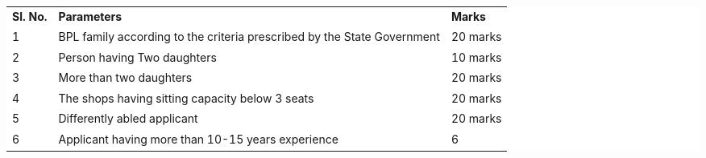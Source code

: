 <table class="border border-solid border-gray-300 w-full table-fixed border-collapse"><tbody data-slate-node="element"><tr class=" border-b border-gray-300" data-slate-node="element"><td class="border-solid border-r last:border-r-0 border-gray-300 p-2 text-sm" data-slate-node="element"><span data-slate-node="text"><span data-slate-leaf="true"><strong><span data-slate-string="true">Sl. No.</span></strong></span></span></td><td class="border-solid border-r last:border-r-0 border-gray-300 p-2 text-sm" data-slate-node="element"><span data-slate-node="text"><span data-slate-leaf="true"><strong><span data-slate-string="true">Parameters</span></strong></span></span></td><td class="border-solid border-r last:border-r-0 border-gray-300 p-2 text-sm" data-slate-node="element"><span data-slate-node="text"><span data-slate-leaf="true"><strong><span data-slate-string="true">Marks</span></strong></span></span></td></tr><tr class=" border-b border-gray-300" data-slate-node="element"><td class="border-solid border-r last:border-r-0 border-gray-300 p-2 text-sm" data-slate-node="element"><span data-slate-node="text"><span data-slate-leaf="true"><span data-slate-string="true">1</span></span></span></td><td class="border-solid border-r last:border-r-0 border-gray-300 p-2 text-sm" data-slate-node="element"><span data-slate-node="text"><span data-slate-leaf="true"><span data-slate-string="true">BPL family according to the criteria prescribed by the State Government</span></span></span></td><td class="border-solid border-r last:border-r-0 border-gray-300 p-2 text-sm" data-slate-node="element"><span data-slate-node="text"><span data-slate-leaf="true"><span data-slate-string="true">20 marks</span></span></span></td></tr><tr class=" border-b border-gray-300" data-slate-node="element"><td class="border-solid border-r last:border-r-0 border-gray-300 p-2 text-sm" data-slate-node="element"><span data-slate-node="text"><span data-slate-leaf="true"><span data-slate-string="true">2</span></span></span></td><td class="border-solid border-r last:border-r-0 border-gray-300 p-2 text-sm" data-slate-node="element"><span data-slate-node="text"><span data-slate-leaf="true"><span data-slate-string="true">Person having Two daughters</span></span></span></td><td class="border-solid border-r last:border-r-0 border-gray-300 p-2 text-sm" data-slate-node="element"><span data-slate-node="text"><span data-slate-leaf="true"><span data-slate-string="true">10 marks</span></span></span></td></tr><tr class=" border-b border-gray-300" data-slate-node="element"><td class="border-solid border-r last:border-r-0 border-gray-300 p-2 text-sm" data-slate-node="element"><span data-slate-node="text"><span data-slate-leaf="true"><span data-slate-string="true">3</span></span></span></td><td class="border-solid border-r last:border-r-0 border-gray-300 p-2 text-sm" data-slate-node="element"><span data-slate-node="text"><span data-slate-leaf="true"><span data-slate-string="true">More than two daughters</span></span></span></td><td class="border-solid border-r last:border-r-0 border-gray-300 p-2 text-sm" data-slate-node="element"><span data-slate-node="text"><span data-slate-leaf="true"><span data-slate-string="true">20 marks</span></span></span></td></tr><tr class=" border-b border-gray-300" data-slate-node="element"><td class="border-solid border-r last:border-r-0 border-gray-300 p-2 text-sm" data-slate-node="element"><span data-slate-node="text"><span data-slate-leaf="true"><span data-slate-string="true">4</span></span></span></td><td class="border-solid border-r last:border-r-0 border-gray-300 p-2 text-sm" data-slate-node="element"><span data-slate-node="text"><span data-slate-leaf="true"><span data-slate-string="true">The shops having sitting capacity below 3 seats</span></span></span></td><td class="border-solid border-r last:border-r-0 border-gray-300 p-2 text-sm" data-slate-node="element"><span data-slate-node="text"><span data-slate-leaf="true"><span data-slate-string="true">20 marks</span></span></span></td></tr><tr class=" border-b border-gray-300" data-slate-node="element"><td class="border-solid border-r last:border-r-0 border-gray-300 p-2 text-sm" data-slate-node="element"><span data-slate-node="text"><span data-slate-leaf="true"><span data-slate-string="true">5</span></span></span></td><td class="border-solid border-r last:border-r-0 border-gray-300 p-2 text-sm" data-slate-node="element"><span data-slate-node="text"><span data-slate-leaf="true"><span data-slate-string="true">Differently abled applicant</span></span></span></td><td class="border-solid border-r last:border-r-0 border-gray-300 p-2 text-sm" data-slate-node="element"><span data-slate-node="text"><span data-slate-leaf="true"><span data-slate-string="true">20 marks</span></span></span></td></tr><tr class=" border-b border-gray-300" data-slate-node="element"><td class="border-solid border-r last:border-r-0 border-gray-300 p-2 text-sm" data-slate-node="element"><span data-slate-node="text"><span data-slate-leaf="true"><span data-slate-string="true">6</span></span></span></td><td class="border-solid border-r last:border-r-0 border-gray-300 p-2 text-sm" data-slate-node="element"><span data-slate-node="text"><span data-slate-leaf="true"><span data-slate-string="true">Applicant having more than 10-15 years experience</span></span></span></td><td class="border-solid border-r last:border-r-0 border-gray-300 p-2 text-sm" data-slate-node="element"><span data-slate-node="text"><span data-slate-leaf="true"><span data-slate-string="true">6
